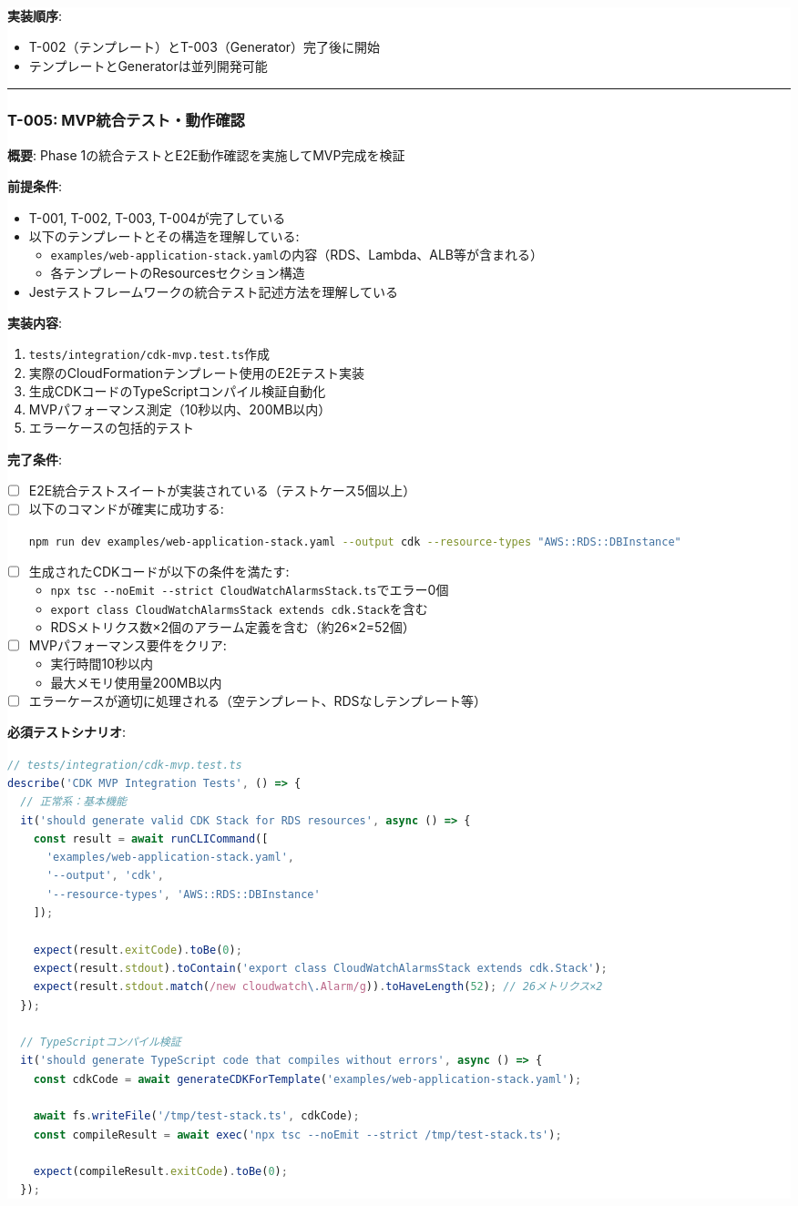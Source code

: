 **実装順序**:
- T-002（テンプレート）とT-003（Generator）完了後に開始
- テンプレートとGeneratorは並列開発可能

---

### T-005: MVP統合テスト・動作確認

**概要**: Phase 1の統合テストとE2E動作確認を実施してMVP完成を検証

**前提条件**:
- T-001, T-002, T-003, T-004が完了している
- 以下のテンプレートとその構造を理解している:
  - `examples/web-application-stack.yaml`の内容（RDS、Lambda、ALB等が含まれる）
  - 各テンプレートのResourcesセクション構造
- Jestテストフレームワークの統合テスト記述方法を理解している

**実装内容**:
1. `tests/integration/cdk-mvp.test.ts`作成
2. 実際のCloudFormationテンプレート使用のE2Eテスト実装
3. 生成CDKコードのTypeScriptコンパイル検証自動化
4. MVPパフォーマンス測定（10秒以内、200MB以内）
5. エラーケースの包括的テスト

**完了条件**:
- [ ] E2E統合テストスイートが実装されている（テストケース5個以上）
- [ ] 以下のコマンドが確実に成功する:
  ```bash
  npm run dev examples/web-application-stack.yaml --output cdk --resource-types "AWS::RDS::DBInstance"
  ```
- [ ] 生成されたCDKコードが以下の条件を満たす:
  - `npx tsc --noEmit --strict CloudWatchAlarmsStack.ts`でエラー0個
  - `export class CloudWatchAlarmsStack extends cdk.Stack`を含む
  - RDSメトリクス数×2個のアラーム定義を含む（約26×2=52個）
- [ ] MVPパフォーマンス要件をクリア:
  - 実行時間10秒以内
  - 最大メモリ使用量200MB以内
- [ ] エラーケースが適切に処理される（空テンプレート、RDSなしテンプレート等）

**必須テストシナリオ**:
```typescript
// tests/integration/cdk-mvp.test.ts
describe('CDK MVP Integration Tests', () => {
  // 正常系：基本機能
  it('should generate valid CDK Stack for RDS resources', async () => {
    const result = await runCLICommand([
      'examples/web-application-stack.yaml',
      '--output', 'cdk',
      '--resource-types', 'AWS::RDS::DBInstance'
    ]);
    
    expect(result.exitCode).toBe(0);
    expect(result.stdout).toContain('export class CloudWatchAlarmsStack extends cdk.Stack');
    expect(result.stdout.match(/new cloudwatch\.Alarm/g)).toHaveLength(52); // 26メトリクス×2
  });

  // TypeScriptコンパイル検証
  it('should generate TypeScript code that compiles without errors', async () => {
    const cdkCode = await generateCDKForTemplate('examples/web-application-stack.yaml');
    
    await fs.writeFile('/tmp/test-stack.ts', cdkCode);
    const compileResult = await exec('npx tsc --noEmit --strict /tmp/test-stack.ts');
    
    expect(compileResult.exitCode).toBe(0);
  });
```